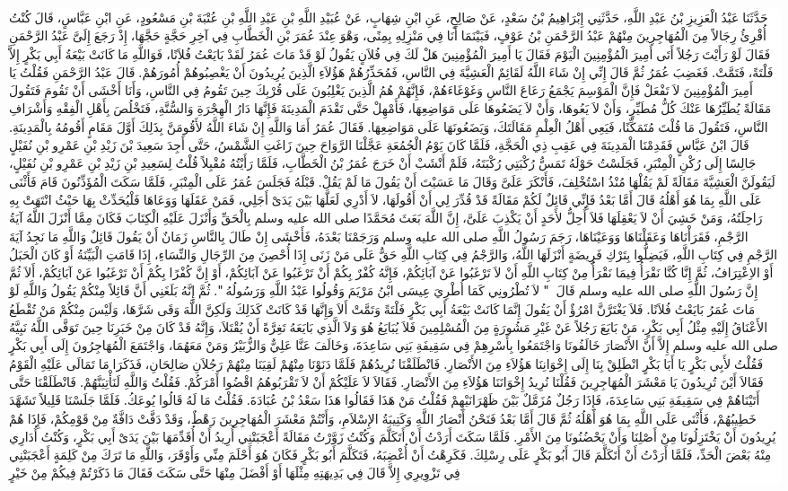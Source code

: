 حَدَّثَنَا عَبْدُ الْعَزِيزِ بْنُ عَبْدِ اللَّهِ، حَدَّثَنِي إِبْرَاهِيمُ بْنُ سَعْدٍ، عَنْ صَالِحٍ، عَنِ ابْنِ شِهَابٍ، عَنْ عُبَيْدِ اللَّهِ بْنِ عَبْدِ اللَّهِ بْنِ عُتْبَةَ بْنِ مَسْعُودٍ، عَنِ ابْنِ عَبَّاسٍ، قَالَ كُنْتُ أُقْرِئُ رِجَالاً مِنَ الْمُهَاجِرِينَ مِنْهُمْ عَبْدُ الرَّحْمَنِ بْنُ عَوْفٍ، فَبَيْنَمَا أَنَا فِي مَنْزِلِهِ بِمِنًى، وَهْوَ عِنْدَ عُمَرَ بْنِ الْخَطَّابِ فِي آخِرِ حَجَّةٍ حَجَّهَا، إِذْ رَجَعَ إِلَىَّ عَبْدُ الرَّحْمَنِ فَقَالَ لَوْ رَأَيْتَ رَجُلاً أَتَى أَمِيرَ الْمُؤْمِنِينَ الْيَوْمَ فَقَالَ يَا أَمِيرَ الْمُؤْمِنِينَ هَلْ لَكَ فِي فُلاَنٍ يَقُولُ لَوْ قَدْ مَاتَ عُمَرُ لَقَدْ بَايَعْتُ فُلاَنًا، فَوَاللَّهِ مَا كَانَتْ بَيْعَةُ أَبِي بَكْرٍ إِلاَّ فَلْتَةً، فَتَمَّتْ‏.‏ فَغَضِبَ عُمَرُ ثُمَّ قَالَ إِنِّي إِنْ شَاءَ اللَّهُ لَقَائِمٌ الْعَشِيَّةَ فِي النَّاسِ، فَمُحَذِّرُهُمْ هَؤُلاَءِ الَّذِينَ يُرِيدُونَ أَنْ يَغْصِبُوهُمْ أُمُورَهُمْ‏.‏ قَالَ عَبْدُ الرَّحْمَنِ فَقُلْتُ يَا أَمِيرَ الْمُؤْمِنِينَ لاَ تَفْعَلْ فَإِنَّ الْمَوْسِمَ يَجْمَعُ رَعَاعَ النَّاسِ وَغَوْغَاءَهُمْ، فَإِنَّهُمْ هُمُ الَّذِينَ يَغْلِبُونَ عَلَى قُرْبِكَ حِينَ تَقُومُ فِي النَّاسِ، وَأَنَا أَخْشَى أَنْ تَقُومَ فَتَقُولَ مَقَالَةً يُطَيِّرُهَا عَنْكَ كُلُّ مُطَيِّرٍ، وَأَنْ لاَ يَعُوهَا، وَأَنْ لاَ يَضَعُوهَا عَلَى مَوَاضِعِهَا، فَأَمْهِلْ حَتَّى تَقْدَمَ الْمَدِينَةَ فَإِنَّهَا دَارُ الْهِجْرَةِ وَالسُّنَّةِ، فَتَخْلُصَ بِأَهْلِ الْفِقْهِ وَأَشْرَافِ النَّاسِ، فَتَقُولَ مَا قُلْتَ مُتَمَكِّنًا، فَيَعِي أَهْلُ الْعِلْمِ مَقَالَتَكَ، وَيَضَعُونَهَا عَلَى مَوَاضِعِهَا‏.‏ فَقَالَ عُمَرُ أَمَا وَاللَّهِ إِنْ شَاءَ اللَّهُ لأَقُومَنَّ بِذَلِكَ أَوَّلَ مَقَامٍ أَقُومُهُ بِالْمَدِينَةِ‏.‏ قَالَ ابْنُ عَبَّاسٍ فَقَدِمْنَا الْمَدِينَةَ فِي عَقِبِ ذِي الْحَجَّةِ، فَلَمَّا كَانَ يَوْمُ الْجُمُعَةِ عَجَّلْنَا الرَّوَاحَ حِينَ زَاغَتِ الشَّمْسُ، حَتَّى أَجِدَ سَعِيدَ بْنَ زَيْدِ بْنِ عَمْرِو بْنِ نُفَيْلٍ جَالِسًا إِلَى رُكْنِ الْمِنْبَرِ، فَجَلَسْتُ حَوْلَهُ تَمَسُّ رُكْبَتِي رُكْبَتَهُ، فَلَمْ أَنْشَبْ أَنْ خَرَجَ عُمَرُ بْنُ الْخَطَّابِ، فَلَمَّا رَأَيْتُهُ مُقْبِلاً قُلْتُ لِسَعِيدِ بْنِ زَيْدِ بْنِ عَمْرِو بْنِ نُفَيْلٍ، لَيَقُولَنَّ الْعَشِيَّةَ مَقَالَةً لَمْ يَقُلْهَا مُنْذُ اسْتُخْلِفَ، فَأَنْكَرَ عَلَىَّ وَقَالَ مَا عَسَيْتَ أَنْ يَقُولَ مَا لَمْ يَقُلْ‏.‏ قَبْلَهُ فَجَلَسَ عُمَرُ عَلَى الْمِنْبَرِ، فَلَمَّا سَكَتَ الْمُؤَذِّنُونَ قَامَ فَأَثْنَى عَلَى اللَّهِ بِمَا هُوَ أَهْلُهُ قَالَ أَمَّا بَعْدُ فَإِنِّي قَائِلٌ لَكُمْ مَقَالَةً قَدْ قُدِّرَ لِي أَنْ أَقُولَهَا، لاَ أَدْرِي لَعَلَّهَا بَيْنَ يَدَىْ أَجَلِي، فَمَنْ عَقَلَهَا وَوَعَاهَا فَلْيُحَدِّثْ بِهَا حَيْثُ انْتَهَتْ بِهِ رَاحِلَتُهُ، وَمَنْ خَشِيَ أَنْ لاَ يَعْقِلَهَا فَلاَ أُحِلُّ لأَحَدٍ أَنْ يَكْذِبَ عَلَىَّ، إِنَّ اللَّهَ بَعَثَ مُحَمَّدًا صلى الله عليه وسلم بِالْحَقِّ وَأَنْزَلَ عَلَيْهِ الْكِتَابَ فَكَانَ مِمَّا أَنْزَلَ اللَّهُ آيَةُ الرَّجْمِ، فَقَرَأْنَاهَا وَعَقَلْنَاهَا وَوَعَيْنَاهَا، رَجَمَ رَسُولُ اللَّهِ صلى الله عليه وسلم وَرَجَمْنَا بَعْدَهُ، فَأَخْشَى إِنْ طَالَ بِالنَّاسِ زَمَانٌ أَنْ يَقُولَ قَائِلٌ وَاللَّهِ مَا نَجِدُ آيَةَ الرَّجْمِ فِي كِتَابِ اللَّهِ، فَيَضِلُّوا بِتَرْكِ فَرِيضَةٍ أَنْزَلَهَا اللَّهُ، وَالرَّجْمُ فِي كِتَابِ اللَّهِ حَقٌّ عَلَى مَنْ زَنَى إِذَا أُحْصِنَ مِنَ الرِّجَالِ وَالنِّسَاءِ، إِذَا قَامَتِ الْبَيِّنَةُ أَوْ كَانَ الْحَبَلُ أَوْ الاِعْتِرَافُ، ثُمَّ إِنَّا كُنَّا نَقْرَأُ فِيمَا نَقْرَأُ مِنْ كِتَابِ اللَّهِ أَنْ لاَ تَرْغَبُوا عَنْ آبَائِكُمْ، فَإِنَّهُ كُفْرٌ بِكُمْ أَنْ تَرْغَبُوا عَنْ آبَائِكُمْ، أَوْ إِنَّ كُفْرًا بِكُمْ أَنْ تَرْغَبُوا عَنْ آبَائِكُمْ، أَلاَ ثُمَّ إِنَّ رَسُولَ اللَّهِ صلى الله عليه وسلم قَالَ ‏ "‏ لاَ تُطْرُونِي كَمَا أُطْرِيَ عِيسَى ابْنُ مَرْيَمَ وَقُولُوا عَبْدُ اللَّهِ وَرَسُولُهُ ‏"‏‏.‏ ثُمَّ إِنَّهُ بَلَغَنِي أَنَّ قَائِلاً مِنْكُمْ يَقُولُ وَاللَّهِ لَوْ مَاتَ عُمَرُ بَايَعْتُ فُلاَنًا‏.‏ فَلاَ يَغْتَرَّنَّ امْرُؤٌ أَنْ يَقُولَ إِنَّمَا كَانَتْ بَيْعَةُ أَبِي بَكْرٍ فَلْتَةً وَتَمَّتْ أَلاَ وَإِنَّهَا قَدْ كَانَتْ كَذَلِكَ وَلَكِنَّ اللَّهَ وَقَى شَرَّهَا، وَلَيْسَ مِنْكُمْ مَنْ تُقْطَعُ الأَعْنَاقُ إِلَيْهِ مِثْلُ أَبِي بَكْرٍ، مَنْ بَايَعَ رَجُلاً عَنْ غَيْرِ مَشُورَةٍ مِنَ الْمُسْلِمِينَ فَلاَ يُبَايَعُ هُوَ وَلاَ الَّذِي بَايَعَهُ تَغِرَّةً أَنْ يُقْتَلاَ، وَإِنَّهُ قَدْ كَانَ مِنْ خَبَرِنَا حِينَ تَوَفَّى اللَّهُ نَبِيَّهُ صلى الله عليه وسلم إِلاَّ أَنَّ الأَنْصَارَ خَالَفُونَا وَاجْتَمَعُوا بِأَسْرِهِمْ فِي سَقِيفَةِ بَنِي سَاعِدَةَ، وَخَالَفَ عَنَّا عَلِيٌّ وَالزُّبَيْرُ وَمَنْ مَعَهُمَا، وَاجْتَمَعَ الْمُهَاجِرُونَ إِلَى أَبِي بَكْرٍ فَقُلْتُ لأَبِي بَكْرٍ يَا أَبَا بَكْرٍ انْطَلِقْ بِنَا إِلَى إِخْوَانِنَا هَؤُلاَءِ مِنَ الأَنْصَارِ‏.‏ فَانْطَلَقْنَا نُرِيدُهُمْ فَلَمَّا دَنَوْنَا مِنْهُمْ لَقِيَنَا مِنْهُمْ رَجُلاَنِ صَالِحَانِ، فَذَكَرَا مَا تَمَالَى عَلَيْهِ الْقَوْمُ فَقَالاَ أَيْنَ تُرِيدُونَ يَا مَعْشَرَ الْمُهَاجِرِينَ فَقُلْنَا نُرِيدُ إِخْوَانَنَا هَؤُلاَءِ مِنَ الأَنْصَارِ‏.‏ فَقَالاَ لاَ عَلَيْكُمْ أَنْ لاَ تَقْرَبُوهُمُ اقْضُوا أَمْرَكُمْ‏.‏ فَقُلْتُ وَاللَّهِ لَنَأْتِيَنَّهُمْ‏.‏ فَانْطَلَقْنَا حَتَّى أَتَيْنَاهُمْ فِي سَقِيفَةِ بَنِي سَاعِدَةَ، فَإِذَا رَجُلٌ مُزَمَّلٌ بَيْنَ ظَهْرَانَيْهِمْ فَقُلْتُ مَنْ هَذَا فَقَالُوا هَذَا سَعْدُ بْنُ عُبَادَةَ‏.‏ فَقُلْتُ مَا لَهُ قَالُوا يُوعَكُ‏.‏ فَلَمَّا جَلَسْنَا قَلِيلاً تَشَهَّدَ خَطِيبُهُمْ، فَأَثْنَى عَلَى اللَّهِ بِمَا هُوَ أَهْلُهُ ثُمَّ قَالَ أَمَّا بَعْدُ فَنَحْنُ أَنْصَارُ اللَّهِ وَكَتِيبَةُ الإِسْلاَمِ، وَأَنْتُمْ مَعْشَرَ الْمُهَاجِرِينَ رَهْطٌ، وَقَدْ دَفَّتْ دَافَّةٌ مِنْ قَوْمِكُمْ، فَإِذَا هُمْ يُرِيدُونَ أَنْ يَخْتَزِلُونَا مِنْ أَصْلِنَا وَأَنْ يَحْضُنُونَا مِنَ الأَمْرِ‏.‏ فَلَمَّا سَكَتَ أَرَدْتُ أَنْ أَتَكَلَّمَ وَكُنْتُ زَوَّرْتُ مَقَالَةً أَعْجَبَتْنِي أُرِيدُ أَنْ أُقَدِّمَهَا بَيْنَ يَدَىْ أَبِي بَكْرٍ، وَكُنْتُ أُدَارِي مِنْهُ بَعْضَ الْحَدِّ، فَلَمَّا أَرَدْتُ أَنْ أَتَكَلَّمَ قَالَ أَبُو بَكْرٍ عَلَى رِسْلِكَ‏.‏ فَكَرِهْتُ أَنْ أُغْضِبَهُ، فَتَكَلَّمَ أَبُو بَكْرٍ فَكَانَ هُوَ أَحْلَمَ مِنِّي وَأَوْقَرَ، وَاللَّهِ مَا تَرَكَ مِنْ كَلِمَةٍ أَعْجَبَتْنِي فِي تَزْوِيرِي إِلاَّ قَالَ فِي بَدِيهَتِهِ مِثْلَهَا أَوْ أَفْضَلَ مِنْهَا حَتَّى سَكَتَ فَقَالَ مَا ذَكَرْتُمْ فِيكُمْ مِنْ خَيْرٍ